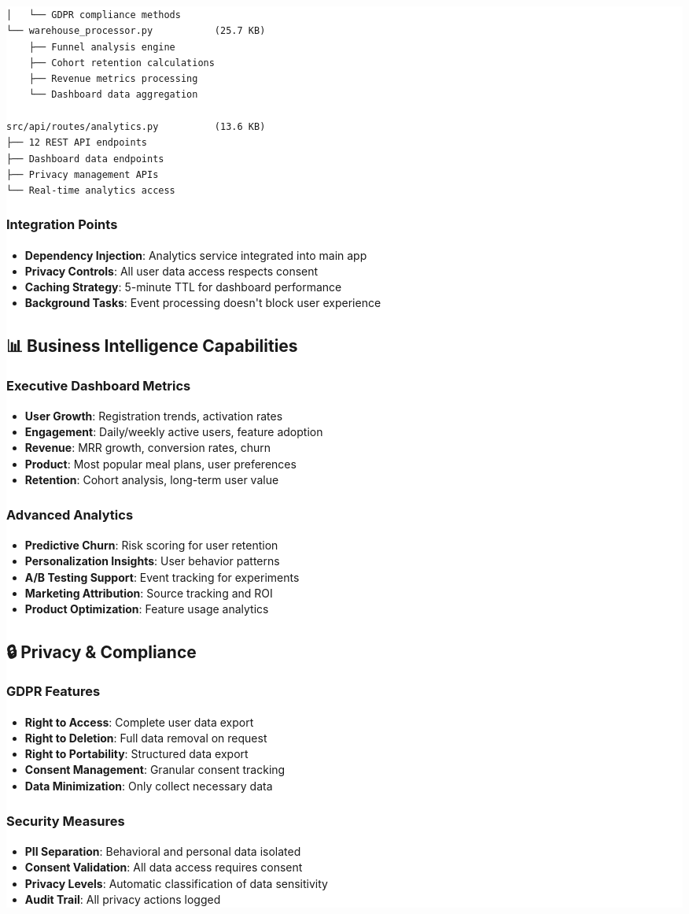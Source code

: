```
│   └── GDPR compliance methods
└── warehouse_processor.py           (25.7 KB)
    ├── Funnel analysis engine
    ├── Cohort retention calculations
    ├── Revenue metrics processing
    └── Dashboard data aggregation

src/api/routes/analytics.py          (13.6 KB)
├── 12 REST API endpoints
├── Dashboard data endpoints
├── Privacy management APIs
└── Real-time analytics access
```

### Integration Points
- **Dependency Injection**: Analytics service integrated into main app
- **Privacy Controls**: All user data access respects consent
- **Caching Strategy**: 5-minute TTL for dashboard performance
- **Background Tasks**: Event processing doesn't block user experience

## 📊 Business Intelligence Capabilities

### Executive Dashboard Metrics
- **User Growth**: Registration trends, activation rates
- **Engagement**: Daily/weekly active users, feature adoption
- **Revenue**: MRR growth, conversion rates, churn
- **Product**: Most popular meal plans, user preferences
- **Retention**: Cohort analysis, long-term user value

### Advanced Analytics
- **Predictive Churn**: Risk scoring for user retention
- **Personalization Insights**: User behavior patterns
- **A/B Testing Support**: Event tracking for experiments
- **Marketing Attribution**: Source tracking and ROI
- **Product Optimization**: Feature usage analytics

## 🔒 Privacy & Compliance

### GDPR Features
- **Right to Access**: Complete user data export
- **Right to Deletion**: Full data removal on request
- **Right to Portability**: Structured data export
- **Consent Management**: Granular consent tracking
- **Data Minimization**: Only collect necessary data

### Security Measures
- **PII Separation**: Behavioral and personal data isolated
- **Consent Validation**: All data access requires consent
- **Privacy Levels**: Automatic classification of data sensitivity
- **Audit Trail**: All privacy actions logged
